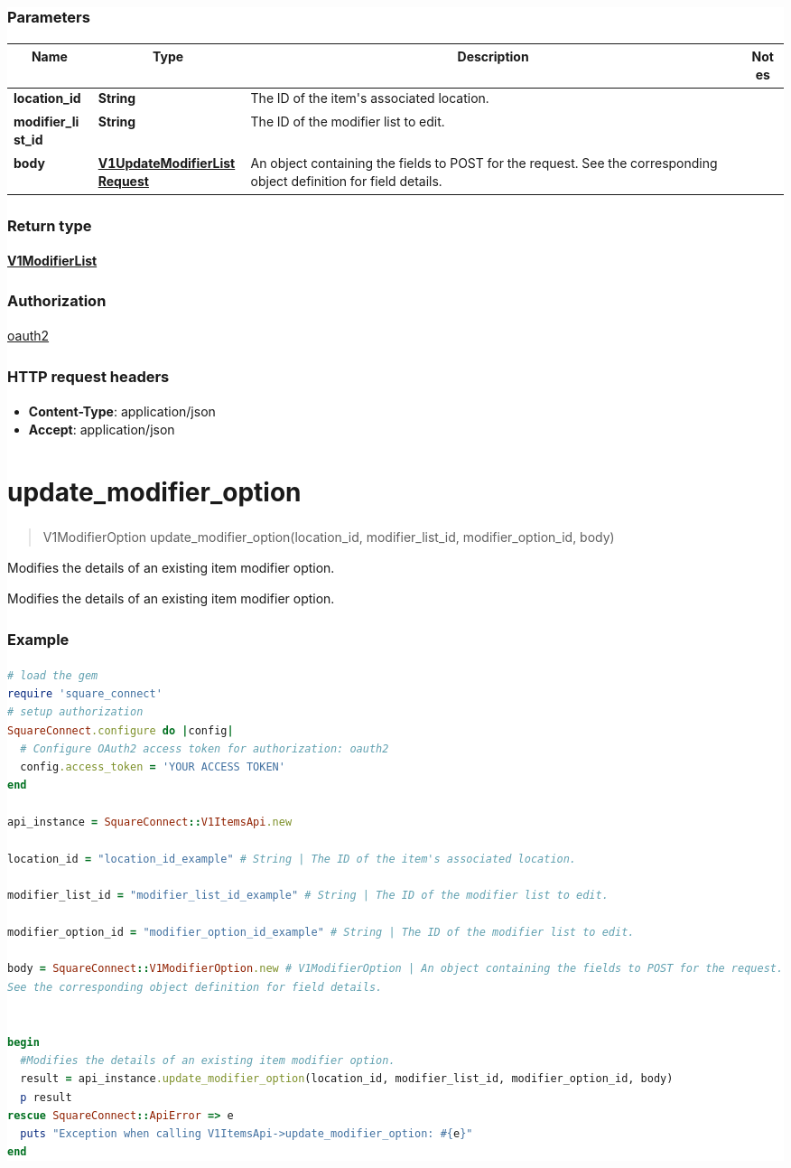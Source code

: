 ### Parameters

Name | Type | Description  | Notes
------------- | ------------- | ------------- | -------------
 **location_id** | **String**| The ID of the item&#39;s associated location. | 
 **modifier_list_id** | **String**| The ID of the modifier list to edit. | 
 **body** | [**V1UpdateModifierListRequest**](V1UpdateModifierListRequest.md)| An object containing the fields to POST for the request.  See the corresponding object definition for field details. | 

### Return type

[**V1ModifierList**](V1ModifierList.md)

### Authorization

[oauth2](../README.md#oauth2)

### HTTP request headers

 - **Content-Type**: application/json
 - **Accept**: application/json



# **update_modifier_option**
> V1ModifierOption update_modifier_option(location_id, modifier_list_id, modifier_option_id, body)

Modifies the details of an existing item modifier option.

Modifies the details of an existing item modifier option.

### Example
```ruby
# load the gem
require 'square_connect'
# setup authorization
SquareConnect.configure do |config|
  # Configure OAuth2 access token for authorization: oauth2
  config.access_token = 'YOUR ACCESS TOKEN'
end

api_instance = SquareConnect::V1ItemsApi.new

location_id = "location_id_example" # String | The ID of the item's associated location.

modifier_list_id = "modifier_list_id_example" # String | The ID of the modifier list to edit.

modifier_option_id = "modifier_option_id_example" # String | The ID of the modifier list to edit.

body = SquareConnect::V1ModifierOption.new # V1ModifierOption | An object containing the fields to POST for the request.  See the corresponding object definition for field details.


begin
  #Modifies the details of an existing item modifier option.
  result = api_instance.update_modifier_option(location_id, modifier_list_id, modifier_option_id, body)
  p result
rescue SquareConnect::ApiError => e
  puts "Exception when calling V1ItemsApi->update_modifier_option: #{e}"
end
```
